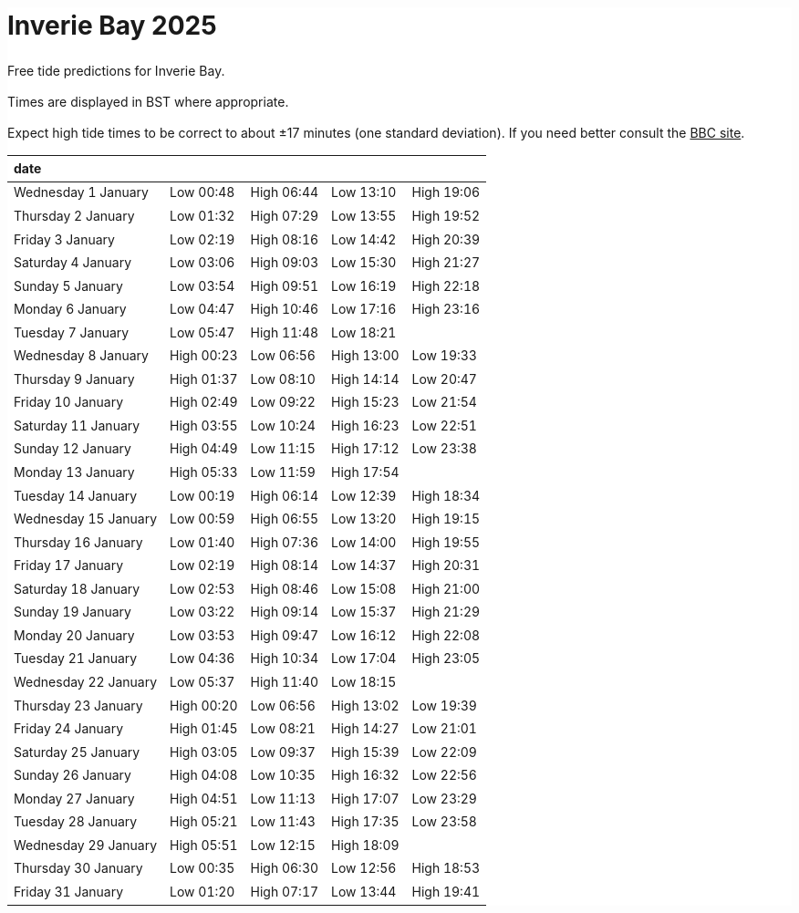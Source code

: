 # Inverie Bay 2025
Free tide predictions for Inverie Bay.

Times are displayed in BST where appropriate.

Expect high tide times to be correct to about ±17 minutes (one standard deviation).
If you need better consult the [BBC site](https://www.bbc.co.uk/weather/coast-and-sea/tide-tables).

| date |   |   |   |   |
|:-----|---|---|---|---|
| Wednesday 1 January | Low 00:48 | High 06:44 | Low 13:10 | High 19:06 | 
| Thursday 2 January | Low 01:32 | High 07:29 | Low 13:55 | High 19:52 | 
| Friday 3 January | Low 02:19 | High 08:16 | Low 14:42 | High 20:39 | 
| Saturday 4 January | Low 03:06 | High 09:03 | Low 15:30 | High 21:27 | 
| Sunday 5 January | Low 03:54 | High 09:51 | Low 16:19 | High 22:18 | 
| Monday 6 January | Low 04:47 | High 10:46 | Low 17:16 | High 23:16 | 
| Tuesday 7 January | Low 05:47 | High 11:48 | Low 18:21 |  | 
| Wednesday 8 January | High 00:23 | Low 06:56 | High 13:00 | Low 19:33 | 
| Thursday 9 January | High 01:37 | Low 08:10 | High 14:14 | Low 20:47 | 
| Friday 10 January | High 02:49 | Low 09:22 | High 15:23 | Low 21:54 | 
| Saturday 11 January | High 03:55 | Low 10:24 | High 16:23 | Low 22:51 | 
| Sunday 12 January | High 04:49 | Low 11:15 | High 17:12 | Low 23:38 | 
| Monday 13 January | High 05:33 | Low 11:59 | High 17:54 |  | 
| Tuesday 14 January | Low 00:19 | High 06:14 | Low 12:39 | High 18:34 | 
| Wednesday 15 January | Low 00:59 | High 06:55 | Low 13:20 | High 19:15 | 
| Thursday 16 January | Low 01:40 | High 07:36 | Low 14:00 | High 19:55 | 
| Friday 17 January | Low 02:19 | High 08:14 | Low 14:37 | High 20:31 | 
| Saturday 18 January | Low 02:53 | High 08:46 | Low 15:08 | High 21:00 | 
| Sunday 19 January | Low 03:22 | High 09:14 | Low 15:37 | High 21:29 | 
| Monday 20 January | Low 03:53 | High 09:47 | Low 16:12 | High 22:08 | 
| Tuesday 21 January | Low 04:36 | High 10:34 | Low 17:04 | High 23:05 | 
| Wednesday 22 January | Low 05:37 | High 11:40 | Low 18:15 |  | 
| Thursday 23 January | High 00:20 | Low 06:56 | High 13:02 | Low 19:39 | 
| Friday 24 January | High 01:45 | Low 08:21 | High 14:27 | Low 21:01 | 
| Saturday 25 January | High 03:05 | Low 09:37 | High 15:39 | Low 22:09 | 
| Sunday 26 January | High 04:08 | Low 10:35 | High 16:32 | Low 22:56 | 
| Monday 27 January | High 04:51 | Low 11:13 | High 17:07 | Low 23:29 | 
| Tuesday 28 January | High 05:21 | Low 11:43 | High 17:35 | Low 23:58 | 
| Wednesday 29 January | High 05:51 | Low 12:15 | High 18:09 |  | 
| Thursday 30 January | Low 00:35 | High 06:30 | Low 12:56 | High 18:53 | 
| Friday 31 January | Low 01:20 | High 07:17 | Low 13:44 | High 19:41 | 